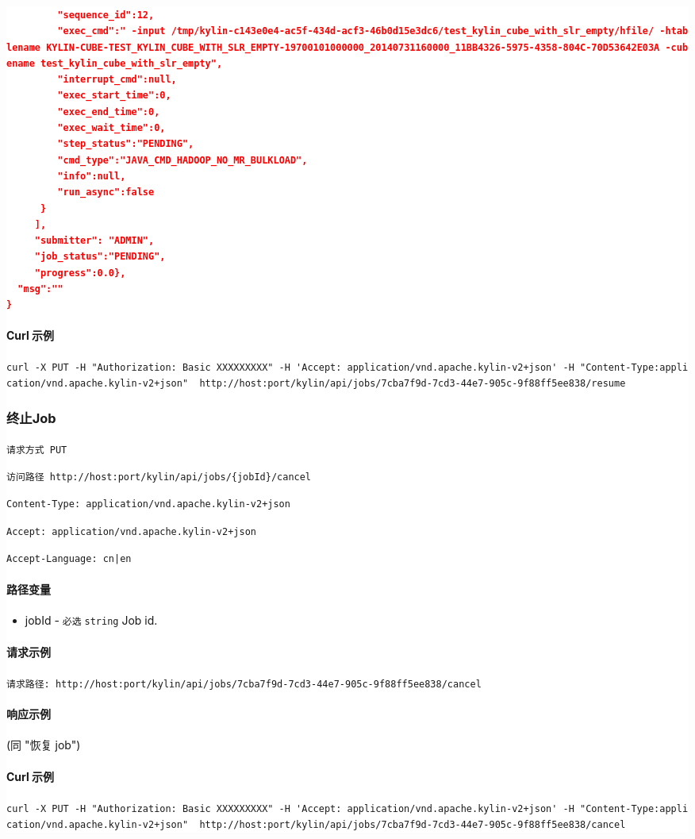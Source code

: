 ```json
         "sequence_id":12,
         "exec_cmd":" -input /tmp/kylin-c143e0e4-ac5f-434d-acf3-46b0d15e3dc6/test_kylin_cube_with_slr_empty/hfile/ -htablename KYLIN-CUBE-TEST_KYLIN_CUBE_WITH_SLR_EMPTY-19700101000000_20140731160000_11BB4326-5975-4358-804C-70D53642E03A -cubename test_kylin_cube_with_slr_empty",
         "interrupt_cmd":null,
         "exec_start_time":0,
         "exec_end_time":0,
         "exec_wait_time":0,
         "step_status":"PENDING",
         "cmd_type":"JAVA_CMD_HADOOP_NO_MR_BULKLOAD",
         "info":null,
         "run_async":false
      }
     ],
     "submitter": "ADMIN",
     "job_status":"PENDING",
     "progress":0.0},
  "msg":""
}
```

#### Curl 示例

```
curl -X PUT -H "Authorization: Basic XXXXXXXXX" -H 'Accept: application/vnd.apache.kylin-v2+json' -H "Content-Type:application/vnd.apache.kylin-v2+json"  http://host:port/kylin/api/jobs/7cba7f9d-7cd3-44e7-905c-9f88ff5ee838/resume
```

### 终止Job

`请求方式 PUT`

`访问路径 http://host:port/kylin/api/jobs/{jobId}/cancel`

`Content-Type: application/vnd.apache.kylin-v2+json`

`Accept: application/vnd.apache.kylin-v2+json`

`Accept-Language: cn|en` 

#### 路径变量
* jobId - `必选` `string` Job id.

#### 请求示例

`请求路径: http://host:port/kylin/api/jobs/7cba7f9d-7cd3-44e7-905c-9f88ff5ee838/cancel`

#### 响应示例
(同 "恢复 job")

#### Curl 示例

```
curl -X PUT -H "Authorization: Basic XXXXXXXXX" -H 'Accept: application/vnd.apache.kylin-v2+json' -H "Content-Type:application/vnd.apache.kylin-v2+json"  http://host:port/kylin/api/jobs/7cba7f9d-7cd3-44e7-905c-9f88ff5ee838/cancel
```
